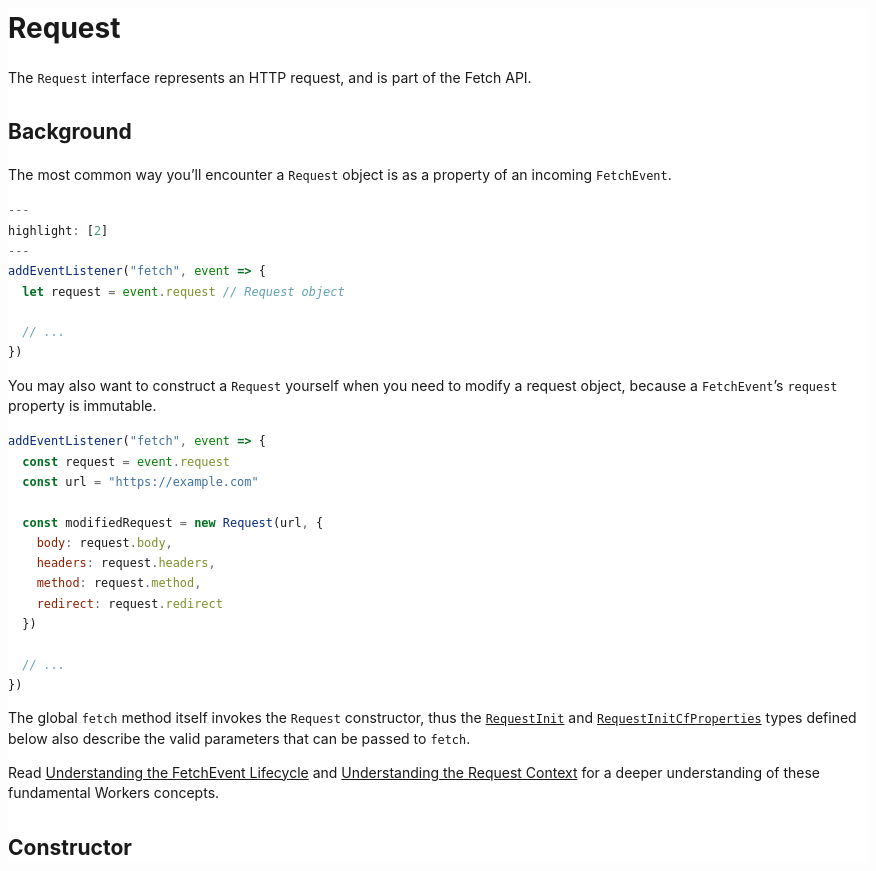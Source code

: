 # Request

The `Request` interface represents an HTTP request, and is part of the Fetch API.

## Background

The most common way you’ll encounter a `Request` object is as a property of an incoming `FetchEvent`.

```js
---
highlight: [2]
---
addEventListener("fetch", event => {
  let request = event.request // Request object

  // ...
})
```

You may also want to construct a `Request` yourself when you need to modify a request object, because a `FetchEvent`’s `request` property is immutable.

```js
addEventListener("fetch", event => {
  const request = event.request
  const url = "https://example.com"

  const modifiedRequest = new Request(url, {
    body: request.body,
    headers: request.headers,
    method: request.method,
    redirect: request.redirect
  })

  // ...
})
```

The global `fetch` method itself invokes the `Request` constructor, thus the [`RequestInit`](#requestinit) and [`RequestInitCfProperties`](#requestinitcfproperties) types defined below also describe the valid parameters that can be passed to `fetch`.

<Aside header="Learn more">


Read [Understanding the FetchEvent Lifecycle](/learning/fetch-event-lifecycle) and [Understanding the Request Context](/learning/understanding-the-request-context) for a deeper understanding of these fundamental Workers concepts.

</Aside>

## Constructor
